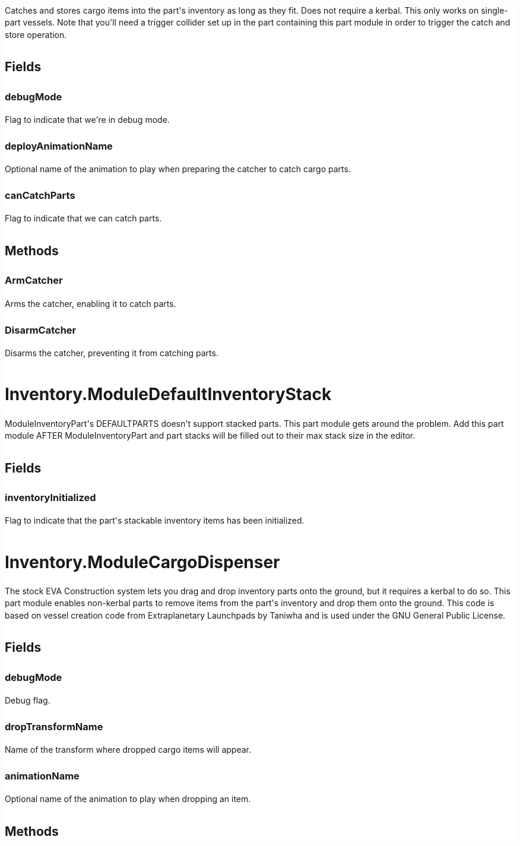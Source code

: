 Catches and stores cargo items into the part's inventory as long as they fit. Does not require a kerbal. This only works on single-part vessels. Note that you'll need a trigger collider set up in the part containing this part module in order to trigger the catch and store operation.
        
## Fields

### debugMode
Flag to indicate that we're in debug mode.
### deployAnimationName
Optional name of the animation to play when preparing the catcher to catch cargo parts.
### canCatchParts
Flag to indicate that we can catch parts.
## Methods


### ArmCatcher
Arms the catcher, enabling it to catch parts.

### DisarmCatcher
Disarms the catcher, preventing it from catching parts.

# Inventory.ModuleDefaultInventoryStack
            
ModuleInventoryPart's DEFAULTPARTS doesn't support stacked parts. This part module gets around the problem. Add this part module AFTER ModuleInventoryPart and part stacks will be filled out to their max stack size in the editor.
        
## Fields

### inventoryInitialized
Flag to indicate that the part's stackable inventory items has been initialized.

# Inventory.ModuleCargoDispenser
            
The stock EVA Construction system lets you drag and drop inventory parts onto the ground, but it requires a kerbal to do so. This part module enables non-kerbal parts to remove items from the part's inventory and drop them onto the ground. This code is based on vessel creation code from Extraplanetary Launchpads by Taniwha and is used under the GNU General Public License.
        
## Fields

### debugMode
Debug flag.
### dropTransformName
Name of the transform where dropped cargo items will appear.
### animationName
Optional name of the animation to play when dropping an item.
## Methods
